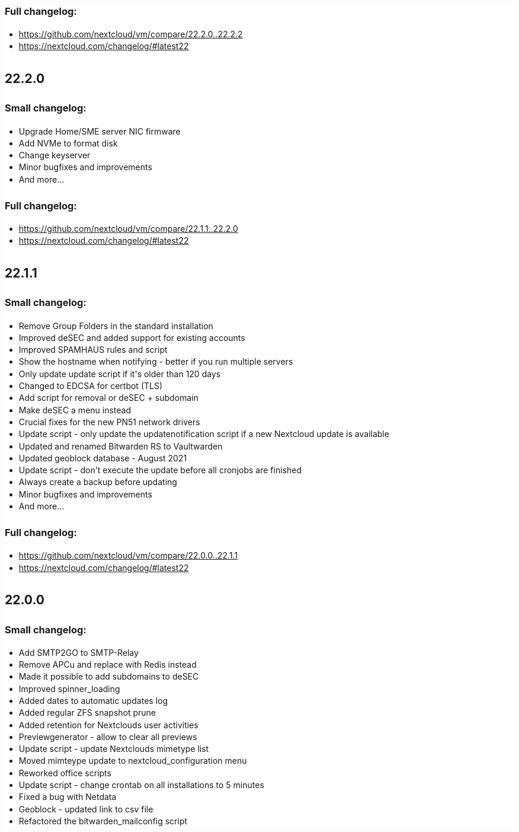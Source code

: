 ### Full changelog:
- https://github.com/nextcloud/vm/compare/22.2.0..22.2.2
- https://nextcloud.com/changelog/#latest22

## 22.2.0

### Small changelog:
- Upgrade Home/SME server NIC firmware
- Add NVMe to format disk
- Change keyserver
- Minor bugfixes and improvements
- And more...

### Full changelog:
- https://github.com/nextcloud/vm/compare/22.1.1..22.2.0
- https://nextcloud.com/changelog/#latest22


## 22.1.1

### Small changelog:
- Remove Group Folders in the standard installation
- Improved deSEC and added support for existing accounts
- Improved SPAMHAUS rules and script
- Show the hostname when notifying - better if you run multiple servers
- Only update update script if it's older than 120 days
- Changed to EDCSA for certbot (TLS)
- Add script for removal or deSEC + subdomain
- Make deSEC a menu instead
- Crucial fixes for the new PN51 network drivers
- Update script - only update the updatenotification script if a new Nextcloud update is available
- Updated and renamed Bitwarden RS to Vaultwarden
- Updated geoblock database - August 2021
- Update script - don't execute the update before all cronjobs are finished
- Always create a backup before updating
- Minor bugfixes and improvements
- And more...

### Full changelog:
- https://github.com/nextcloud/vm/compare/22.0.0..22.1.1
- https://nextcloud.com/changelog/#latest22

## 22.0.0

### Small changelog:
- Add SMTP2GO to SMTP-Relay
- Remove APCu and replace with Redis instead
- Made it possible to add subdomains to deSEC
- Improved spinner_loading
- Added dates to automatic updates log
- Added regular ZFS snapshot prune
- Added retention for Nextclouds user activities
- Previewgenerator - allow to clear all previews
- Update script - update Nextclouds mimetype list
- Moved mimteype update to nextcloud_configuration menu
- Reworked office scripts
- Update script - change crontab on all installations to 5 minutes
- Fixed a bug with Netdata
- Geoblock - updated link to csv file
- Refactored the bitwarden_mailconfig script